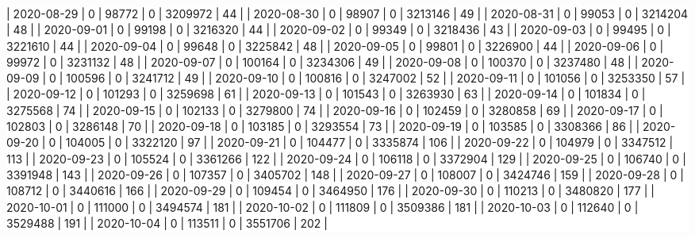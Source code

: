 | 2020-08-29 | 0 | 98772 | 0 | 3209972 | 44 |
| 2020-08-30 | 0 | 98907 | 0 | 3213146 | 49 |
| 2020-08-31 | 0 | 99053 | 0 | 3214204 | 48 |
| 2020-09-01 | 0 | 99198 | 0 | 3216320 | 44 |
| 2020-09-02 | 0 | 99349 | 0 | 3218436 | 43 |
| 2020-09-03 | 0 | 99495 | 0 | 3221610 | 44 |
| 2020-09-04 | 0 | 99648 | 0 | 3225842 | 48 |
| 2020-09-05 | 0 | 99801 | 0 | 3226900 | 44 |
| 2020-09-06 | 0 | 99972 | 0 | 3231132 | 48 |
| 2020-09-07 | 0 | 100164 | 0 | 3234306 | 49 |
| 2020-09-08 | 0 | 100370 | 0 | 3237480 | 48 |
| 2020-09-09 | 0 | 100596 | 0 | 3241712 | 49 |
| 2020-09-10 | 0 | 100816 | 0 | 3247002 | 52 |
| 2020-09-11 | 0 | 101056 | 0 | 3253350 | 57 |
| 2020-09-12 | 0 | 101293 | 0 | 3259698 | 61 |
| 2020-09-13 | 0 | 101543 | 0 | 3263930 | 63 |
| 2020-09-14 | 0 | 101834 | 0 | 3275568 | 74 |
| 2020-09-15 | 0 | 102133 | 0 | 3279800 | 74 |
| 2020-09-16 | 0 | 102459 | 0 | 3280858 | 69 |
| 2020-09-17 | 0 | 102803 | 0 | 3286148 | 70 |
| 2020-09-18 | 0 | 103185 | 0 | 3293554 | 73 |
| 2020-09-19 | 0 | 103585 | 0 | 3308366 | 86 |
| 2020-09-20 | 0 | 104005 | 0 | 3322120 | 97 |
| 2020-09-21 | 0 | 104477 | 0 | 3335874 | 106 |
| 2020-09-22 | 0 | 104979 | 0 | 3347512 | 113 |
| 2020-09-23 | 0 | 105524 | 0 | 3361266 | 122 |
| 2020-09-24 | 0 | 106118 | 0 | 3372904 | 129 |
| 2020-09-25 | 0 | 106740 | 0 | 3391948 | 143 |
| 2020-09-26 | 0 | 107357 | 0 | 3405702 | 148 |
| 2020-09-27 | 0 | 108007 | 0 | 3424746 | 159 |
| 2020-09-28 | 0 | 108712 | 0 | 3440616 | 166 |
| 2020-09-29 | 0 | 109454 | 0 | 3464950 | 176 |
| 2020-09-30 | 0 | 110213 | 0 | 3480820 | 177 |
| 2020-10-01 | 0 | 111000 | 0 | 3494574 | 181 |
| 2020-10-02 | 0 | 111809 | 0 | 3509386 | 181 |
| 2020-10-03 | 0 | 112640 | 0 | 3529488 | 191 |
| 2020-10-04 | 0 | 113511 | 0 | 3551706 | 202 |